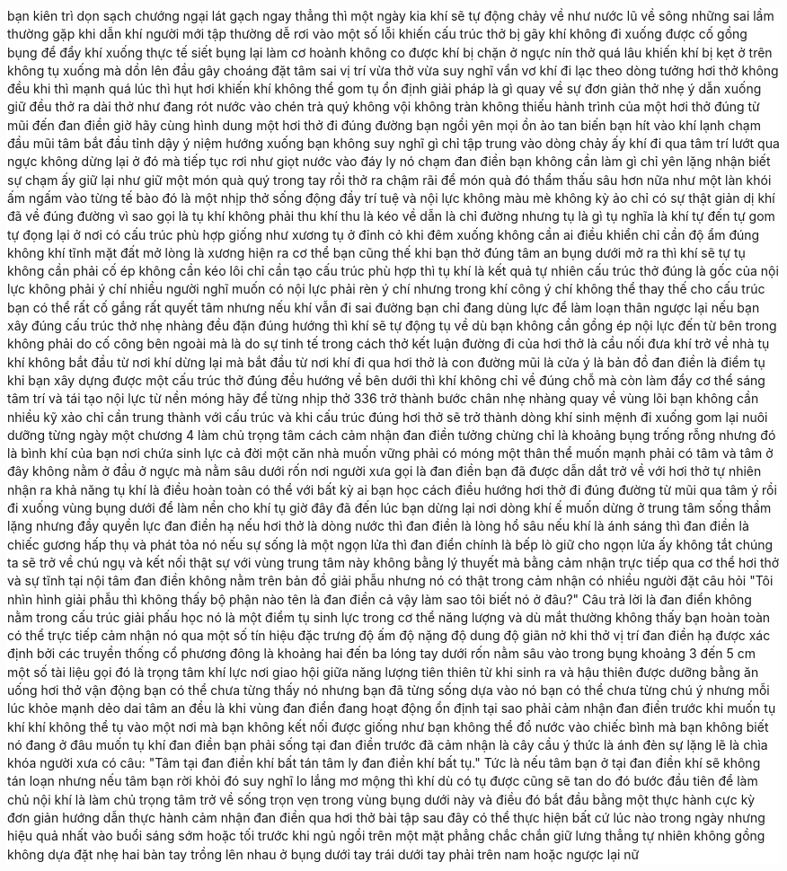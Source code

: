 bạn kiên trì dọn sạch chướng ngại lát gạch ngay thẳng thì một ngày kia khí sẽ tự động chảy về như nước lũ về sông những sai lầm thường gặp khi dẫn khí người mới tập thường dễ rơi vào một số lỗi khiến cấu trúc thở bị gãy khí không đi xuống được cố gồng bụng để đẩy khí xuống thực tế siết bụng lại làm cơ hoành không co được khí bị chặn ở ngực nín thở quá lâu khiến khí bị kẹt ở trên không tụ xuống mà dồn lên đầu gây choáng đặt tâm sai vị trí vừa thở vừa suy nghĩ vẩn vơ khí đi lạc theo dòng tưởng hơi thở không đều khi thì mạnh quá lúc thì hụt hơi khiến khí không thể gom tụ ổn định giải pháp là gì quay về sự đơn giản thở nhẹ ý dẫn xuống giữ đều thở ra dài thở như đang rót nước vào chén trà quý không vội không tràn không thiếu hành trình của một hơi thở đúng từ mũi đến đan điền giờ hãy cùng hình dung một hơi thở đi đúng đường bạn ngồi yên mọi ồn ào tan biến bạn hít vào khí lạnh chạm đầu mũi tâm bắt đầu tỉnh dậy ý niệm hướng xuống bạn không suy nghĩ gì chỉ tập trung vào dòng chảy ấy khí đi qua tâm trí lướt qua ngực không dừng lại ở đó mà tiếp tục rơi như giọt nước vào đáy ly nó chạm đan điền bạn không cần làm gì chỉ yên lặng nhận biết sự chạm ấy giữ lại như giữ một món quà quý trong tay rồi thở ra chậm rãi để món quà đó thẩm thấu sâu hơn nữa như một làn khói ấm ngấm vào từng tế bào đó là một nhịp thở sống động đầy trí tuệ và nội lực không màu mè không kỳ ảo chỉ có sự thật giản dị khí đã về đúng đường vì sao gọi là tụ khí không phải thu khí thu là kéo về dẫn là chỉ đường nhưng tụ là gì tụ nghĩa là khí tự đến tự gom tự đọng lại ở nơi có cấu trúc phù hợp giống như xương tụ ở đỉnh cỏ khi đêm xuống không cần ai điều khiển chỉ cần độ ẩm đúng không khí tĩnh mặt đất mở lòng là xương hiện ra cơ thể bạn cũng thế khi bạn thở đúng tâm an bụng dưới mở ra thì khí sẽ tự tụ không cần phải cố ép không cần kéo lôi chỉ cần tạo cấu trúc phù hợp thì tụ khí là kết quả tự nhiên cấu trúc thở đúng là gốc của nội lực không phải ý chí nhiều người nghĩ muốn có nội lực phải rèn ý chí nhưng trong khí công ý chí không thể thay thế cho cấu trúc bạn có thể rất cố gắng rất quyết tâm nhưng nếu khí vẫn đi sai đường bạn chỉ đang dùng lực để làm loạn thân ngược lại nếu bạn xây đúng cấu trúc thở nhẹ nhàng đều đặn đúng hướng thì khí sẽ tự động tụ về dù bạn không cần gồng ép nội lực đến từ bên trong không phải do cố công bên ngoài mà là do sự tinh tế trong cách thở kết luận đường đi của hơi thở là cầu nối đưa khí trở về nhà tụ khí không bắt đầu từ nơi khí dừng lại mà bắt đầu từ nơi khí đi qua hơi thở là con đường mũi là cửa ý là bản đồ đan điền là điểm tụ khi bạn xây dựng được một cấu trúc thở đúng đều hướng về bên dưới thì khí không chỉ về đúng chỗ mà còn làm đẩy cơ thể sáng tâm trí và tái tạo nội lực từ nền móng hãy để từng nhịp thở 336 trở thành bước chân nhẹ nhàng quay về vùng lõi bạn không cần nhiều kỹ xảo chỉ cần trung thành với cấu trúc và khi cấu trúc đúng hơi thở sẽ trở thành dòng khí sinh mệnh đi xuống gom lại nuôi dưỡng từng ngày một chương 4 làm chủ trọng tâm cách cảm nhận đan điền tưởng chừng chỉ là khoảng bụng trống rỗng nhưng đó là bình khí của bạn nơi chứa sinh lực cả đời một căn nhà muốn vững phải có móng một thân thể muốn mạnh phải có tâm và tâm ở đây không nằm ở đầu ở ngực mà nằm sâu dưới rốn nơi người xưa gọi là đan điền bạn đã được dẫn dắt trở về với hơi thở tự nhiên nhận ra khả năng tụ khí là điều hoàn toàn có thể với bất kỳ ai bạn học cách điều hướng hơi thở đi đúng đường từ mũi qua tâm ý rồi đi xuống vùng bụng dưới để làm nền cho khí tụ giờ đây đã đến lúc bạn dừng lại nơi dòng khí ế muốn dừng ở trung tâm sống thầm lặng nhưng đầy quyền lực đan điền hạ nếu hơi thở là dòng nước thì đan điền là lòng hổ sâu nếu khí là ánh sáng thì đan điền là chiếc gương hấp thụ và phát tỏa nó nếu sự sống là một ngọn lửa thì đan điển chính là bếp lò giữ cho ngọn lửa ấy không tắt chúng ta sẽ trở về chú ngụ và kết nối thật sự với vùng trung tâm này không bằng lý thuyết mà bằng cảm nhận trực tiếp qua cơ thể hơi thở và sự tĩnh tại nội tâm đan điền không nằm trên bản đồ giải phẫu nhưng nó có thật trong cảm nhận có nhiều người đặt câu hỏi "Tôi nhìn hình giải phẫu thì không thấy bộ phận nào tên là đan điền cả vậy làm sao tôi biết nó ở đâu?" Câu trả lời là đan điển không nằm trong cấu trúc giải phấu học nó là một điểm tụ sinh lực trong cơ thể năng lượng và dù mắt thường không thấy bạn hoàn toàn có thể trực tiếp cảm nhận nó qua một số tín hiệu đặc trưng độ ấm độ nặng độ dung độ giãn nở khi thở vị trí đan điền hạ được xác định bởi các truyền thống cổ phương đông là khoảng hai đến ba lóng tay dưới rốn nằm sâu vào trong bụng khoảng 3 đến 5 cm một số tài liệu gọi đó là trọng tâm khí lực nơi giao hội giữa năng lượng tiên thiên từ khi sinh ra và hậu thiên được dưỡng bằng ăn uống hơi thở vận động bạn có thể chưa từng thấy nó nhưng bạn đã từng sống dựa vào nó bạn có thể chưa từng chú ý nhưng mỗi lúc khỏe mạnh dẻo dai tâm an đều là khi vùng đan điển đang hoạt động ổn định tại sao phải cảm nhận đan điền trước khi muốn tụ khí khí không thể tụ vào một nơi mà bạn không kết nối được giống như bạn không thể đổ nước vào chiếc bình mà bạn không biết nó đang ở đâu muốn tụ khí đan điền bạn phải sống tại đan điền trước đã cảm nhận là cây cầu ý thức là ánh đèn sự lặng lẽ là chìa khóa người xưa có câu: "Tâm tại đan điền khí bất tán tâm ly đan điền khí bất tụ." Tức là nếu tâm bạn ở tại đan điền khí sẽ không tán loạn nhưng nếu tâm bạn rời khỏi đó suy nghĩ lo lắng mơ mộng thì khí dù có tụ được cũng sẽ tan do đó bước đầu tiên để làm chủ nội khí là làm chủ trọng tâm trở về sống trọn vẹn trong vùng bụng dưới này và điều đó bắt đầu bằng một thực hành cực kỳ đơn giản hướng dẫn thực hành cảm nhận đan điền qua hơi thở bài tập sau đây có thể thực hiện bất cứ lúc nào trong ngày nhưng hiệu quả nhất vào buổi sáng sớm hoặc tối trước khi ngủ ngồi trên một mặt phẳng chắc chắn giữ lưng thẳng tự nhiên không gồng không dựa đặt nhẹ hai bàn tay trồng lên nhau ở bụng dưới tay trái dưới tay phải trên nam hoặc ngược lại nữ